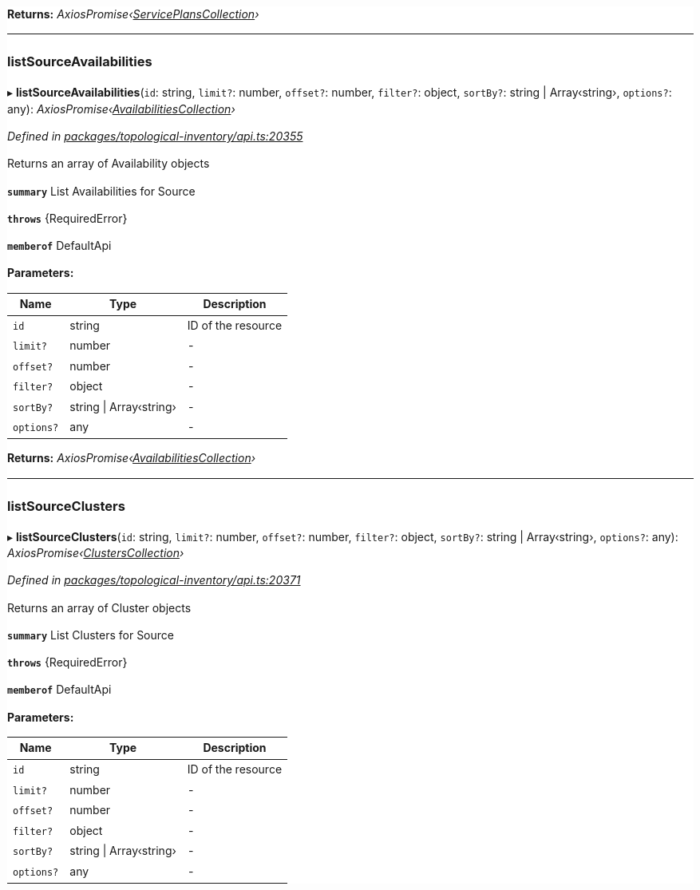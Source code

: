 **Returns:** *AxiosPromise‹[ServicePlansCollection](../interfaces/serviceplanscollection.md)›*

___

###  listSourceAvailabilities

▸ **listSourceAvailabilities**(`id`: string, `limit?`: number, `offset?`: number, `filter?`: object, `sortBy?`: string | Array‹string›, `options?`: any): *AxiosPromise‹[AvailabilitiesCollection](../interfaces/availabilitiescollection.md)›*

*Defined in [packages/topological-inventory/api.ts:20355](https://github.com/Hyperkid123/javascript-clients/blob/master/packages/topological-inventory/api.ts#L20355)*

Returns an array of Availability objects

**`summary`** List Availabilities for Source

**`throws`** {RequiredError}

**`memberof`** DefaultApi

**Parameters:**

Name | Type | Description |
------ | ------ | ------ |
`id` | string | ID of the resource |
`limit?` | number | - |
`offset?` | number | - |
`filter?` | object | - |
`sortBy?` | string &#124; Array‹string› | - |
`options?` | any | - |

**Returns:** *AxiosPromise‹[AvailabilitiesCollection](../interfaces/availabilitiescollection.md)›*

___

###  listSourceClusters

▸ **listSourceClusters**(`id`: string, `limit?`: number, `offset?`: number, `filter?`: object, `sortBy?`: string | Array‹string›, `options?`: any): *AxiosPromise‹[ClustersCollection](../interfaces/clusterscollection.md)›*

*Defined in [packages/topological-inventory/api.ts:20371](https://github.com/Hyperkid123/javascript-clients/blob/master/packages/topological-inventory/api.ts#L20371)*

Returns an array of Cluster objects

**`summary`** List Clusters for Source

**`throws`** {RequiredError}

**`memberof`** DefaultApi

**Parameters:**

Name | Type | Description |
------ | ------ | ------ |
`id` | string | ID of the resource |
`limit?` | number | - |
`offset?` | number | - |
`filter?` | object | - |
`sortBy?` | string &#124; Array‹string› | - |
`options?` | any | - |
